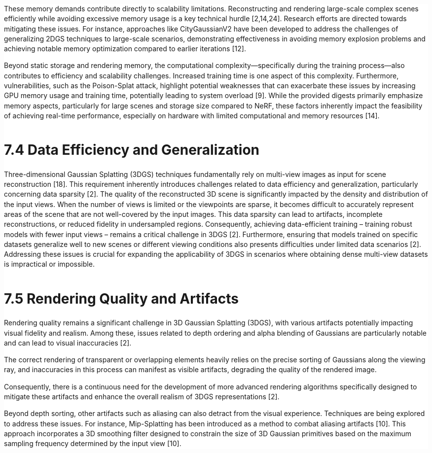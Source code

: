 These memory demands contribute directly to scalability limitations. Reconstructing and rendering large-scale complex scenes efficiently while avoiding excessive memory usage is a key technical hurdle [2,14,24]. Research efforts are directed towards mitigating these issues. For instance, approaches like CityGaussianV2 have been developed to address the challenges of generalizing 2DGS techniques to large-scale scenarios, demonstrating effectiveness in avoiding memory explosion problems and achieving notable memory optimization compared to earlier iterations [12].  

Beyond static storage and rendering memory, the computational complexity—specifically during the training process—also contributes to efficiency and scalability challenges. Increased training time is one aspect of this complexity. Furthermore, vulnerabilities, such as the Poison-Splat attack, highlight potential weaknesses that can exacerbate these issues by increasing GPU memory usage and training time, potentially leading to system overload [9]. While the provided digests primarily emphasize memory aspects, particularly for large scenes and storage size compared to NeRF, these factors inherently impact the feasibility of achieving real-time performance, especially on hardware with limited computational and memory resources [14].  

# 7.4 Data Efficiency and Generalization  

Three-dimensional Gaussian Splatting (3DGS) techniques fundamentally rely on multi-view images as input for scene reconstruction [18]. This requirement inherently introduces challenges related to data efficiency and generalization, particularly concerning data sparsity [2]. The quality of the reconstructed 3D scene is significantly impacted by the density and distribution of the input views. When the number of views is limited or the viewpoints are sparse, it becomes difficult to accurately represent areas of the scene that are not well-covered by the input images. This data sparsity can lead to artifacts, incomplete reconstructions, or reduced fidelity in undersampled regions. Consequently, achieving data-efficient training – training robust models with fewer input views – remains a critical challenge in 3DGS [2]. Furthermore, ensuring that models trained on specific datasets generalize well to new scenes or different viewing conditions also presents difficulties under limited data scenarios [2]. Addressing these issues is crucial for expanding the applicability of 3DGS in scenarios where obtaining dense multi-view datasets is impractical or impossible.​  

# 7.5 Rendering Quality and Artifacts  

Rendering quality remains a significant challenge in 3D Gaussian Splatting (3DGS), with various artifacts potentially impacting visual fidelity and realism. Among these, issues related to depth ordering and alpha blending of Gaussians are particularly notable and can lead to visual inaccuracies [2].​  

The correct rendering of transparent or overlapping elements heavily relies on the precise sorting of Gaussians along the viewing ray, and inaccuracies in this process can manifest as visible artifacts, degrading the quality of the rendered image.  

Consequently, there is a continuous need for the development of more advanced rendering algorithms specifically designed to mitigate these artifacts and enhance the overall realism of 3DGS representations [2].  

Beyond depth sorting, other artifacts such as aliasing can also detract from the visual experience. Techniques are being explored to address these issues. For instance, Mip-Splatting has been introduced as a method to combat aliasing artifacts [10]. This approach incorporates a 3D smoothing filter designed to constrain the size of 3D Gaussian primitives based on the maximum sampling frequency determined by the input view [10].  
